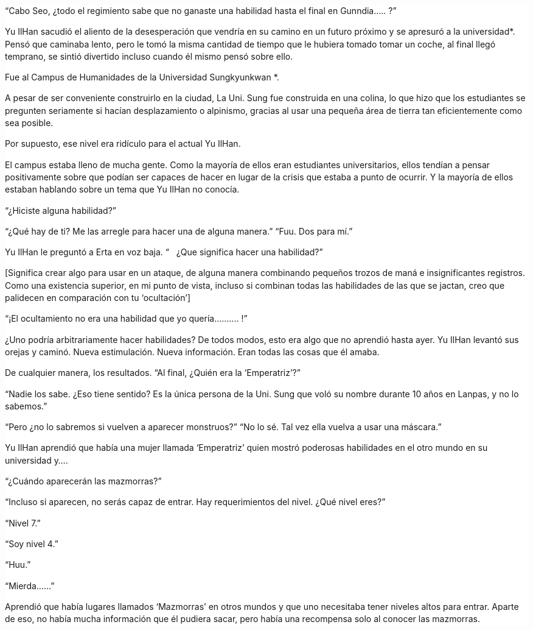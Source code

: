 “Cabo Seo, ¿todo el regimiento sabe que no ganaste una habilidad hasta el final en Gunndia….. ?”

Yu IlHan sacudió el aliento de la desesperación que vendría en su camino en un futuro próximo y se apresuró a la universidad*. Pensó que caminaba lento, pero le tomó la misma cantidad de tiempo que le hubiera tomado tomar un coche, al final llegó temprano, se sintió divertido incluso cuando él mismo pensó sobre ello.

Fue al Campus de Humanidades de la Universidad Sungkyunkwan *.

A pesar de ser conveniente construirlo en la ciudad, La Uni. Sung fue construida en una colina, lo que hizo que los estudiantes se pregunten seriamente si hacían desplazamiento o alpinismo, gracias al usar una pequeña área de tierra tan eficientemente como sea posible.

Por supuesto, ese nivel era ridículo para el actual Yu IlHan.

El campus estaba lleno de mucha gente. Como la mayoría de ellos eran estudiantes universitarios, ellos tendían a pensar positivamente sobre que podían ser capaces de hacer en lugar de la crisis que estaba a punto de ocurrir. Y la mayoría de ellos estaban hablando sobre un tema que Yu IlHan no conocía.

“¿Hiciste alguna habilidad?”

“¿Qué hay de ti? Me las arregle para hacer una de alguna manera.” “Fuu. Dos para mí.”

Yu IlHan le preguntó a Erta en voz baja. “   ¿Que significa hacer una habilidad?”

[Significa crear algo para usar en un ataque, de alguna manera combinando pequeños trozos de maná e insignificantes registros. Como una existencia superior, en mi punto de vista, incluso si combinan todas las habilidades de las que se jactan, creo que palidecen en comparación con tu ‘ocultación’]

“¡El ocultamiento no era una habilidad que yo quería.......... !”

¿Uno podría arbitrariamente hacer habilidades? De todos modos, esto era algo que no aprendió hasta ayer. Yu IlHan levantó sus orejas y caminó. Nueva estimulación. Nueva información. Eran todas las cosas que él amaba.

De cualquier manera, los resultados. “Al final, ¿Quién era la ‘Emperatriz’?”

“Nadie los sabe. ¿Eso tiene sentido? Es la única persona de la Uni. Sung que voló su nombre durante 10 años en Lanpas, y no lo sabemos.”

“Pero ¿no lo sabremos si vuelven a aparecer monstruos?” “No lo sé. Tal vez ella vuelva a usar una máscara.”

Yu IlHan aprendió que había una mujer llamada ‘Emperatriz’ quien mostró poderosas habilidades en el otro mundo en su universidad y….

“¿Cuándo aparecerán las mazmorras?”

“Incluso si aparecen, no serás capaz de entrar. Hay requerimientos del nivel. ¿Qué nivel eres?”

“Nivel 7.”

“Soy nivel 4.”

“Huu.”

“Mierda……”

Aprendió que había lugares llamados ‘Mazmorras’ en otros mundos y que uno necesitaba tener niveles altos para entrar. Aparte de eso, no había mucha información que él pudiera sacar, pero había una recompensa solo al conocer las mazmorras.

